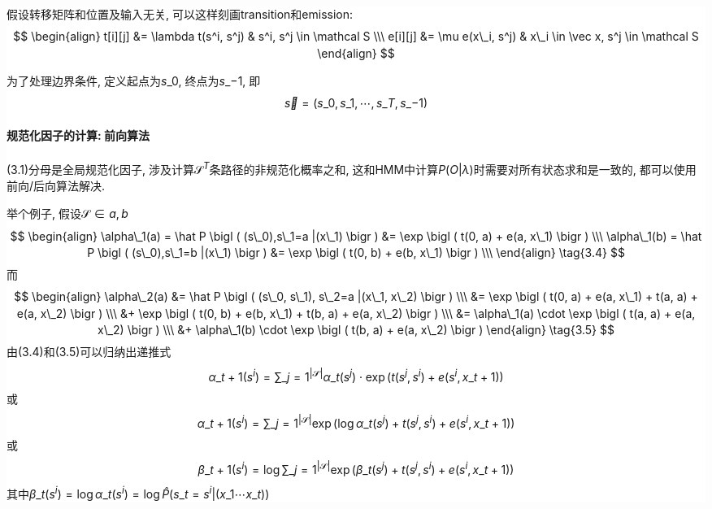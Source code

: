 假设转移矩阵和位置及输入无关, 可以这样刻画transition和emission:
$$
\begin{align}
t[i][j] &= \lambda t(s^i, s^j) & s^i, s^j \in \mathcal S \\\
e[i][j] &= \mu e(x\_i, s^j) & x\_i \in \vec x, s^j \in \mathcal S
\end{align}
$$

为了处理边界条件, 定义起点为$s\_0$, 终点为$s\_{-1}$, 即
$$
\vec s = (s\_0, s\_1, \cdots, s\_T, s\_{-1})
$$


#### 规范化因子的计算: 前向算法
$(3.1)$分母是全局规范化因子, 涉及计算$\mathcal S^T$条路径的非规范化概率之和, 这和HMM中计算$P(O|\lambda)$时需要对所有状态求和是一致的, 都可以使用前向/后向算法解决.

举个例子, 假设$\mathcal S \in {a, b}$
$$
\begin{align}
\alpha\_1(a) = \hat P \bigl ( (s\_0),s\_1=a |(x\_1) \bigr ) &= 
\exp \bigl ( t(0, a) + e(a, x\_1) \bigr ) \\\
\alpha\_1(b) = \hat P \bigl ( (s\_0),s\_1=b |(x\_1) \bigr ) &=
\exp \bigl ( t(0, b) + e(b, x\_1) \bigr ) \\\
\end{align}
\tag{3.4}
$$
而
$$
\begin{align}
\alpha\_2(a) &= \hat P \bigl ( (s\_0, s\_1), s\_2=a |(x\_1, x\_2) \bigr ) \\\
&= \exp \bigl ( t(0, a) + e(a, x\_1) + t(a, a) + e(a, x\_2) \bigr ) \\\
&+ \exp \bigl ( t(0, b) + e(b, x\_1) + t(b, a) + e(a, x\_2) \bigr ) \\\
&= \alpha\_1(a) \cdot \exp \bigl ( t(a, a) + e(a, x\_2) \bigr ) \\\
&+ \alpha\_1(b) \cdot \exp \bigl ( t(b, a) + e(a, x\_2) \bigr ) 
\end{align}
\tag{3.5}
$$
由$(3.4)$和$(3.5)$可以归纳出递推式
$$
\alpha\_{t+1}(s^i) = \sum\limits\_{j = 1}^{|\mathcal S|} \alpha\_{t}(s^j) \cdot \exp\bigl (t(s^j, s^i) + e(s^i, x\_{t+1}) \bigr )
\tag{3.6}
$$
或
$$
\alpha\_{t+1}(s^i) = \sum\limits\_{j = 1}^{|\mathcal S|} \exp \bigl ( \log \alpha\_{t}(s^j) + t(s^j, s^i) + e(s^i, x\_{t+1}) \bigr )
\tag{3.7}
$$
或
$$
\beta\_{t+1}(s^i) = \log \sum\limits\_{j = 1}^{|\mathcal S|} \exp \bigl ( \beta\_{t}(s^j) + t(s^j, s^i) + e(s^i, x\_{t+1}) \bigr )
\tag{3.8}
$$
其中$\beta\_t(s^i) = \log \alpha\_t(s^i) = \log \hat P \bigl ( s\_t=s^i |(x\_1 \cdots x\_t) \bigr )$
